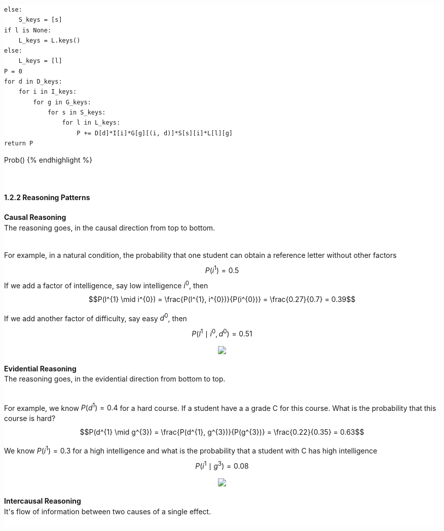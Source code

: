     else:
        S_keys = [s]
    if l is None:
        L_keys = L.keys()
    else:
        L_keys = [l]
    P = 0
    for d in D_keys:
        for i in I_keys:
            for g in G_keys:
                for s in S_keys:
                    for l in L_keys:
                        P += D[d]*I[i]*G[g][(i, d)]*S[s][i]*L[l][g]
    return P
Prob()
{% endhighlight %}
<p align="justify">
<br>
</p>

#### 1.2.2 Reasoning Patterns
<p align="justify">
<b>Causal Reasoning</b><br>
The reasoning goes, in the causal direction from top to bottom.<br><br>

For example, in a natural condition, the probability that one student can obtain a reference letter without other factors
$$P(i^{1}) = 0.5$$
If we add a factor of intelligence, say low intelligence $i^{0}$, then
$$P(l^{1} \mid i^{0}) = \frac{P(l^{1}, i^{0})}{P(i^{0})} = \frac{0.27}{0.7} = 0.39$$

If we add another factor of difficulty, say easy $d^{0}$, then
$$P(l^{1} \mid i^{0}, d^{0}) = 0.51$$
<center><img src="https://raw.githubusercontent.com/chaopan1995/chaopan1995.github.io/master/_imgs/COURSES/PGM/1_2_2_1.png"/></center>
</p>
<p align="justify">
<b>Evidential Reasoning</b><br>
The reasoning goes, in the evidential direction from bottom to top.<br><br>

For example, we know $P(d^{1}) = 0.4$ for a hard course. If a student have a a grade C for this course. What is the probability that this course is hard?
$$P(d^{1} \mid g^{3}) = \frac{P(d^{1}, g^{3})}{P(g^{3})} = \frac{0.22}{0.35} = 0.63$$

We know $P(i^{1}) = 0.3$ for a high intelligence and what is the probability that a student with C has high intelligence
$$P(i^{1} \mid g^{3}) = 0.08$$
<center><img src="https://raw.githubusercontent.com/chaopan1995/chaopan1995.github.io/master/_imgs/COURSES/PGM/1_2_2_2.png"/></center>
</p>
<p align="justify">
<b>Intercausal Reasoning</b><br>
It's flow of information between two causes of a single effect.<br><br>
